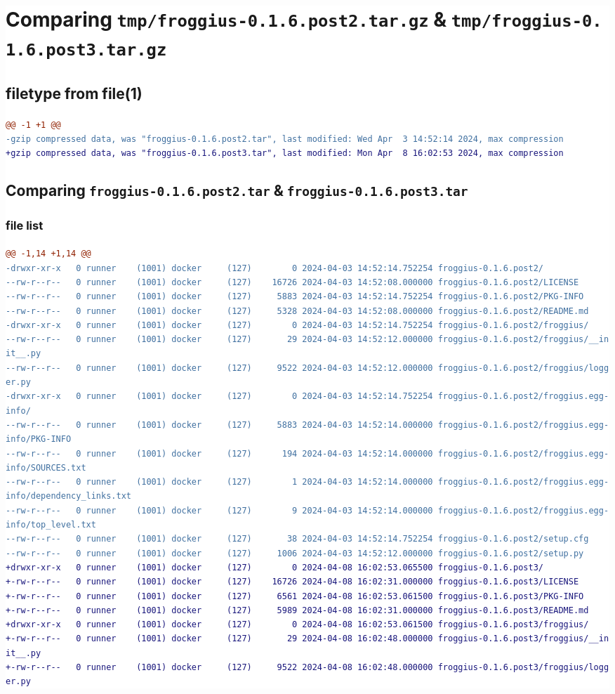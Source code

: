 # Comparing `tmp/froggius-0.1.6.post2.tar.gz` & `tmp/froggius-0.1.6.post3.tar.gz`

## filetype from file(1)

```diff
@@ -1 +1 @@
-gzip compressed data, was "froggius-0.1.6.post2.tar", last modified: Wed Apr  3 14:52:14 2024, max compression
+gzip compressed data, was "froggius-0.1.6.post3.tar", last modified: Mon Apr  8 16:02:53 2024, max compression
```

## Comparing `froggius-0.1.6.post2.tar` & `froggius-0.1.6.post3.tar`

### file list

```diff
@@ -1,14 +1,14 @@
-drwxr-xr-x   0 runner    (1001) docker     (127)        0 2024-04-03 14:52:14.752254 froggius-0.1.6.post2/
--rw-r--r--   0 runner    (1001) docker     (127)    16726 2024-04-03 14:52:08.000000 froggius-0.1.6.post2/LICENSE
--rw-r--r--   0 runner    (1001) docker     (127)     5883 2024-04-03 14:52:14.752254 froggius-0.1.6.post2/PKG-INFO
--rw-r--r--   0 runner    (1001) docker     (127)     5328 2024-04-03 14:52:08.000000 froggius-0.1.6.post2/README.md
-drwxr-xr-x   0 runner    (1001) docker     (127)        0 2024-04-03 14:52:14.752254 froggius-0.1.6.post2/froggius/
--rw-r--r--   0 runner    (1001) docker     (127)       29 2024-04-03 14:52:12.000000 froggius-0.1.6.post2/froggius/__init__.py
--rw-r--r--   0 runner    (1001) docker     (127)     9522 2024-04-03 14:52:12.000000 froggius-0.1.6.post2/froggius/logger.py
-drwxr-xr-x   0 runner    (1001) docker     (127)        0 2024-04-03 14:52:14.752254 froggius-0.1.6.post2/froggius.egg-info/
--rw-r--r--   0 runner    (1001) docker     (127)     5883 2024-04-03 14:52:14.000000 froggius-0.1.6.post2/froggius.egg-info/PKG-INFO
--rw-r--r--   0 runner    (1001) docker     (127)      194 2024-04-03 14:52:14.000000 froggius-0.1.6.post2/froggius.egg-info/SOURCES.txt
--rw-r--r--   0 runner    (1001) docker     (127)        1 2024-04-03 14:52:14.000000 froggius-0.1.6.post2/froggius.egg-info/dependency_links.txt
--rw-r--r--   0 runner    (1001) docker     (127)        9 2024-04-03 14:52:14.000000 froggius-0.1.6.post2/froggius.egg-info/top_level.txt
--rw-r--r--   0 runner    (1001) docker     (127)       38 2024-04-03 14:52:14.752254 froggius-0.1.6.post2/setup.cfg
--rw-r--r--   0 runner    (1001) docker     (127)     1006 2024-04-03 14:52:12.000000 froggius-0.1.6.post2/setup.py
+drwxr-xr-x   0 runner    (1001) docker     (127)        0 2024-04-08 16:02:53.065500 froggius-0.1.6.post3/
+-rw-r--r--   0 runner    (1001) docker     (127)    16726 2024-04-08 16:02:31.000000 froggius-0.1.6.post3/LICENSE
+-rw-r--r--   0 runner    (1001) docker     (127)     6561 2024-04-08 16:02:53.061500 froggius-0.1.6.post3/PKG-INFO
+-rw-r--r--   0 runner    (1001) docker     (127)     5989 2024-04-08 16:02:31.000000 froggius-0.1.6.post3/README.md
+drwxr-xr-x   0 runner    (1001) docker     (127)        0 2024-04-08 16:02:53.061500 froggius-0.1.6.post3/froggius/
+-rw-r--r--   0 runner    (1001) docker     (127)       29 2024-04-08 16:02:48.000000 froggius-0.1.6.post3/froggius/__init__.py
+-rw-r--r--   0 runner    (1001) docker     (127)     9522 2024-04-08 16:02:48.000000 froggius-0.1.6.post3/froggius/logger.py
```